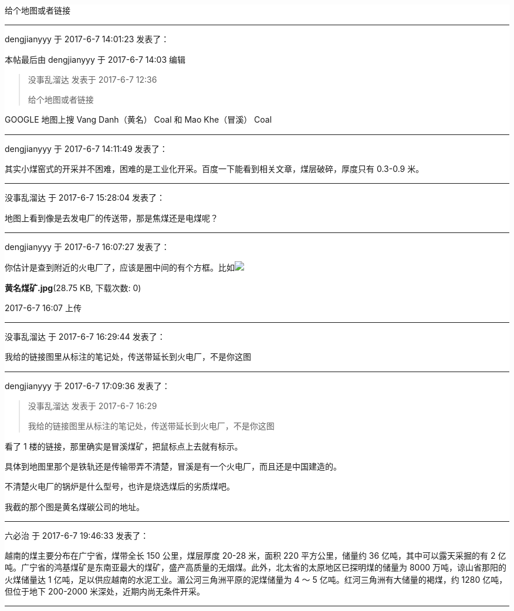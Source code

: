 给个地图或者链接

---

dengjianyyy 于 2017-6-7 14:01:23 发表了：

本帖最后由 dengjianyyy 于 2017-6-7 14:03 编辑

> 没事乱溜达 发表于 2017-6-7 12:36
>
> 给个地图或者链接

GOOGLE 地图上搜 Vang Danh（黄名） Coal 和 Mao Khe（冒溪） Coal

---

dengjianyyy 于 2017-6-7 14:11:49 发表了：

其实小煤窑式的开采并不困难，困难的是工业化开采。百度一下能看到相关文章，煤层破碎，厚度只有 0.3-0.9 米。

---

没事乱溜达 于 2017-6-7 15:28:04 发表了：

地图上看到像是去发电厂的传送带，那是焦煤还是电煤呢？

---

dengjianyyy 于 2017-6-7 16:07:27 发表了：

你估计是查到附近的火电厂了，应该是圈中间的有个方框。比如![](/9025/160715pnmekt22irzr98cn.jpg)

**黄名煤矿.jpg**(28.75 KB, 下载次数: 0)

2017-6-7 16:07 上传

---

没事乱溜达 于 2017-6-7 16:29:44 发表了：

我给的链接图里从标注的笔记处，传送带延长到火电厂，不是你这图

---

dengjianyyy 于 2017-6-7 17:09:36 发表了：

> 没事乱溜达 发表于 2017-6-7 16:29
>
> 我给的链接图里从标注的笔记处，传送带延长到火电厂，不是你这图

看了 1 楼的链接，那里确实是冒溪煤矿，把鼠标点上去就有标示。

具体到地图里那个是铁轨还是传输带弄不清楚，冒溪是有一个火电厂，而且还是中国建造的。

不清楚火电厂的锅炉是什么型号，也许是烧选煤后的劣质煤吧。

我截的那个图是黄名煤碳公司的地址。

---

六必治 于 2017-6-7 19:46:33 发表了：

越南的煤主要分布在广宁省，煤带全长 150 公里，煤层厚度 20-28 米，面积 220 平方公里，储量约 36 亿吨，其中可以露天采掘的有 2 亿吨。广宁省的鸿基煤矿是东南亚最大的煤矿，盛产高质量的无烟煤。此外，北太省的太原地区已探明煤的储量为 8000 万吨，谅山省那阳的火煤储量达 1 亿吨，足以供应越南的水泥工业。湄公河三角洲平原的泥煤储量为 4 ～ 5 亿吨。红河三角洲有大储量的褐煤，约 1280 亿吨，但位于地下 200-2000 米深处，近期内尚无条件开采。

---